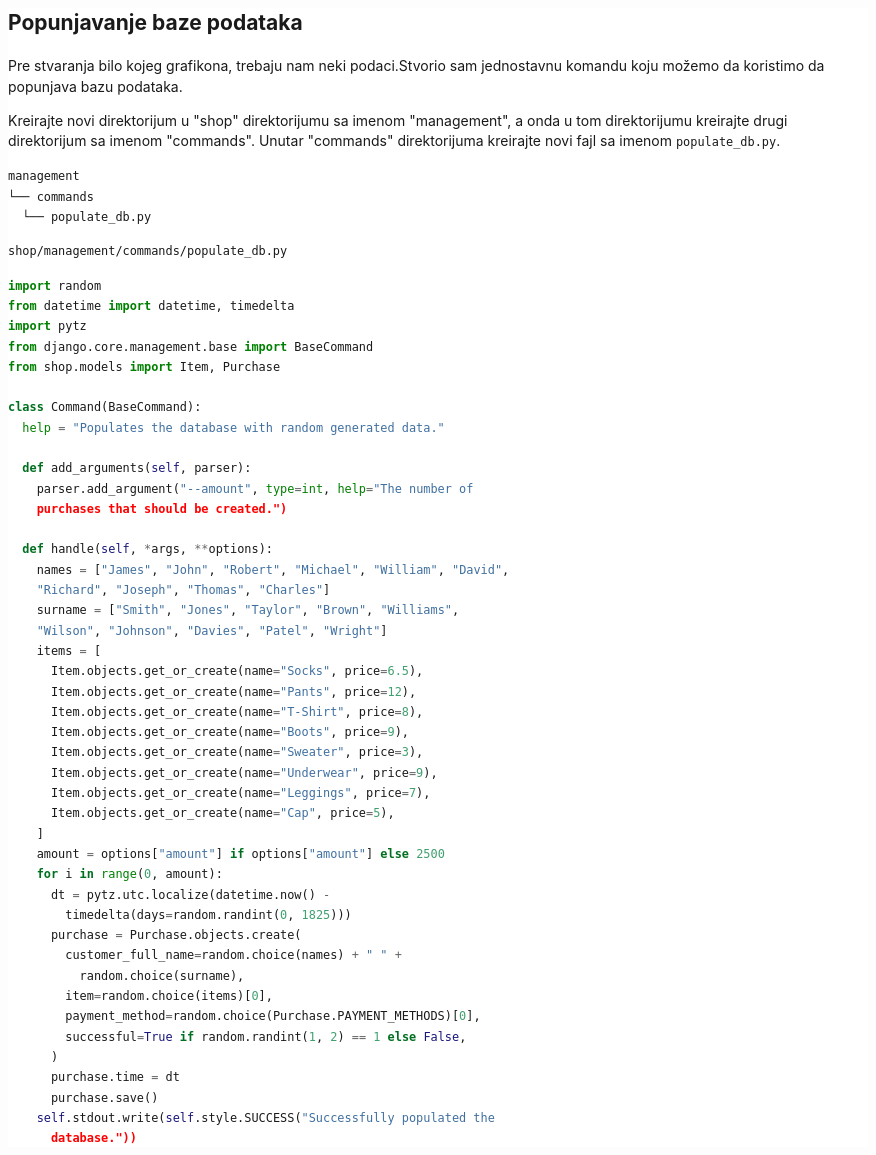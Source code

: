 ## Popunjavanje baze podataka

Pre stvaranja bilo kojeg grafikona, trebaju nam neki podaci.Stvorio sam jednostavnu komandu koju možemo da koristimo da popunjava bazu podataka.

Kreirajte novi direktorijum u "shop" direktorijumu sa imenom "management", a onda u tom direktorijumu kreirajte drugi direktorijum sa imenom "commands". Unutar  "commands" direktorijuma kreirajte novi fajl sa imenom `populate_db.py`.

```shell
management
└── commands
  └── populate_db.py
```

`shop/management/commands/populate_db.py`

```py
import random
from datetime import datetime, timedelta
import pytz
from django.core.management.base import BaseCommand
from shop.models import Item, Purchase

class Command(BaseCommand):
  help = "Populates the database with random generated data."
  
  def add_arguments(self, parser):
    parser.add_argument("--amount", type=int, help="The number of 
    purchases that should be created.")
  
  def handle(self, *args, **options):
    names = ["James", "John", "Robert", "Michael", "William", "David",
    "Richard", "Joseph", "Thomas", "Charles"]
    surname = ["Smith", "Jones", "Taylor", "Brown", "Williams",
    "Wilson", "Johnson", "Davies", "Patel", "Wright"]
    items = [
      Item.objects.get_or_create(name="Socks", price=6.5),
      Item.objects.get_or_create(name="Pants", price=12),
      Item.objects.get_or_create(name="T-Shirt", price=8),
      Item.objects.get_or_create(name="Boots", price=9),
      Item.objects.get_or_create(name="Sweater", price=3),
      Item.objects.get_or_create(name="Underwear", price=9),
      Item.objects.get_or_create(name="Leggings", price=7),
      Item.objects.get_or_create(name="Cap", price=5),
    ]
    amount = options["amount"] if options["amount"] else 2500
    for i in range(0, amount):
      dt = pytz.utc.localize(datetime.now() -
        timedelta(days=random.randint(0, 1825)))
      purchase = Purchase.objects.create(
        customer_full_name=random.choice(names) + " " + 
          random.choice(surname), 
        item=random.choice(items)[0],
        payment_method=random.choice(Purchase.PAYMENT_METHODS)[0],
        successful=True if random.randint(1, 2) == 1 else False,
      )
      purchase.time = dt
      purchase.save()
    self.stdout.write(self.style.SUCCESS("Successfully populated the   
      database."))
```
